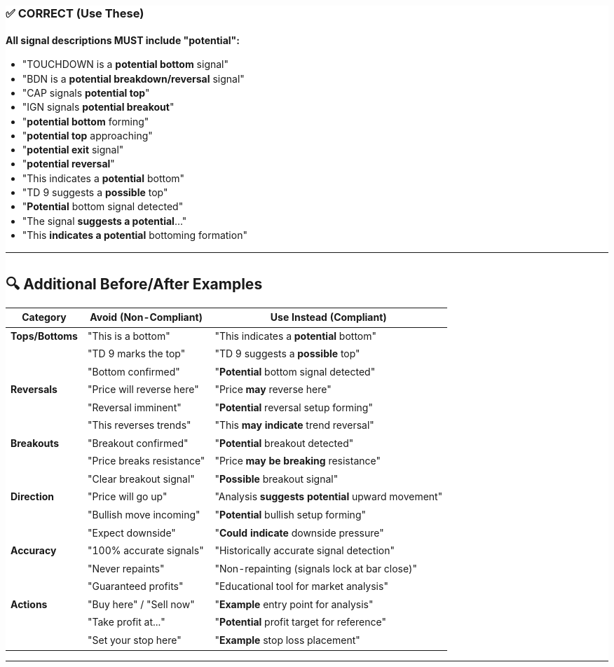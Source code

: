 ### ✅ CORRECT (Use These)

**All signal descriptions MUST include "potential":**

- "TOUCHDOWN is a **potential bottom** signal"
- "BDN is a **potential breakdown/reversal** signal"
- "CAP signals **potential top**"
- "IGN signals **potential breakout**"
- "**potential bottom** forming"
- "**potential top** approaching"
- "**potential exit** signal"
- "**potential reversal**"
- "This indicates a **potential** bottom"
- "TD 9 suggests a **possible** top"
- "**Potential** bottom signal detected"
- "The signal **suggests a potential**..."
- "This **indicates a potential** bottoming formation"

---

## 🔍 Additional Before/After Examples

| **Category** | **Avoid (Non-Compliant)** | **Use Instead (Compliant)** |
|--------------|---------------------------|----------------------------|
| **Tops/Bottoms** | "This is a bottom" | "This indicates a **potential** bottom" |
| | "TD 9 marks the top" | "TD 9 suggests a **possible** top" |
| | "Bottom confirmed" | "**Potential** bottom signal detected" |
| **Reversals** | "Price will reverse here" | "Price **may** reverse here" |
| | "Reversal imminent" | "**Potential** reversal setup forming" |
| | "This reverses trends" | "This **may indicate** trend reversal" |
| **Breakouts** | "Breakout confirmed" | "**Potential** breakout detected" |
| | "Price breaks resistance" | "Price **may be breaking** resistance" |
| | "Clear breakout signal" | "**Possible** breakout signal" |
| **Direction** | "Price will go up" | "Analysis **suggests potential** upward movement" |
| | "Bullish move incoming" | "**Potential** bullish setup forming" |
| | "Expect downside" | "**Could indicate** downside pressure" |
| **Accuracy** | "100% accurate signals" | "Historically accurate signal detection" |
| | "Never repaints" | "Non-repainting (signals lock at bar close)" |
| | "Guaranteed profits" | "Educational tool for market analysis" |
| **Actions** | "Buy here" / "Sell now" | "**Example** entry point for analysis" |
| | "Take profit at..." | "**Potential** profit target for reference" |
| | "Set your stop here" | "**Example** stop loss placement" |

---